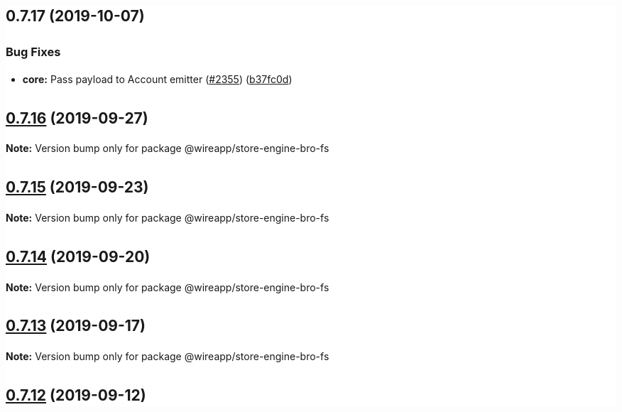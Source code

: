 ## 0.7.17 (2019-10-07)


### Bug Fixes

* **core:** Pass payload to Account emitter ([#2355](https://github.com/wireapp/wire-web-packages/tree/master/packages/store-engine-bro-fs/issues/2355)) ([b37fc0d](https://github.com/wireapp/wire-web-packages/tree/master/packages/store-engine-bro-fs/commit/b37fc0d))





## [0.7.16](https://github.com/wireapp/wire-web-packages/tree/master/packages/store-engine-bro-fs/compare/@wireapp/store-engine-bro-fs@0.7.15...@wireapp/store-engine-bro-fs@0.7.16) (2019-09-27)

**Note:** Version bump only for package @wireapp/store-engine-bro-fs





## [0.7.15](https://github.com/wireapp/wire-web-packages/tree/master/packages/store-engine-bro-fs/compare/@wireapp/store-engine-bro-fs@0.7.14...@wireapp/store-engine-bro-fs@0.7.15) (2019-09-23)

**Note:** Version bump only for package @wireapp/store-engine-bro-fs





## [0.7.14](https://github.com/wireapp/wire-web-packages/tree/master/packages/store-engine-bro-fs/compare/@wireapp/store-engine-bro-fs@0.7.13...@wireapp/store-engine-bro-fs@0.7.14) (2019-09-20)

**Note:** Version bump only for package @wireapp/store-engine-bro-fs





## [0.7.13](https://github.com/wireapp/wire-web-packages/tree/master/packages/store-engine-bro-fs/compare/@wireapp/store-engine-bro-fs@0.7.12...@wireapp/store-engine-bro-fs@0.7.13) (2019-09-17)

**Note:** Version bump only for package @wireapp/store-engine-bro-fs





## [0.7.12](https://github.com/wireapp/wire-web-packages/tree/master/packages/store-engine-bro-fs/compare/@wireapp/store-engine-bro-fs@0.7.11...@wireapp/store-engine-bro-fs@0.7.12) (2019-09-12)
